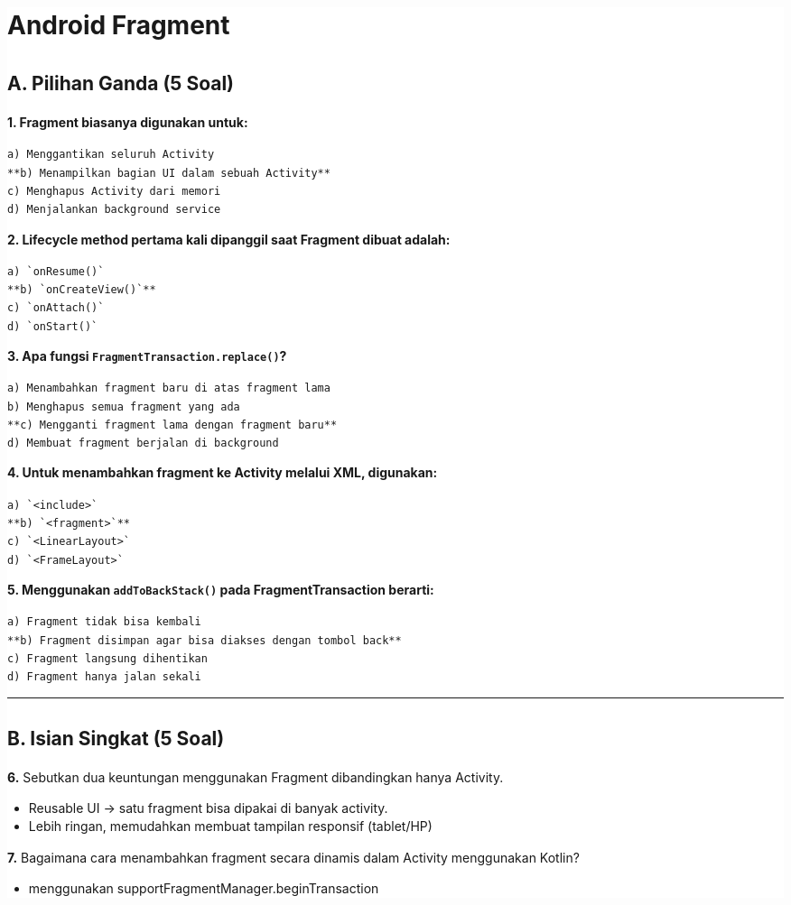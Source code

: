 #  Android Fragment

## A. Pilihan Ganda (5 Soal)

**1. Fragment biasanya digunakan untuk:**
```
a) Menggantikan seluruh Activity
**b) Menampilkan bagian UI dalam sebuah Activity**
c) Menghapus Activity dari memori
d) Menjalankan background service
```

**2. Lifecycle method pertama kali dipanggil saat Fragment dibuat adalah:**
```
a) `onResume()`
**b) `onCreateView()`**
c) `onAttach()`
d) `onStart()`
```

**3. Apa fungsi `FragmentTransaction.replace()`?**
```
a) Menambahkan fragment baru di atas fragment lama
b) Menghapus semua fragment yang ada
**c) Mengganti fragment lama dengan fragment baru**
d) Membuat fragment berjalan di background
```

**4. Untuk menambahkan fragment ke Activity melalui XML, digunakan:**
```
a) `<include>`
**b) `<fragment>`**
c) `<LinearLayout>`
d) `<FrameLayout>`
```

**5. Menggunakan `addToBackStack()` pada FragmentTransaction berarti:**
```
a) Fragment tidak bisa kembali
**b) Fragment disimpan agar bisa diakses dengan tombol back**
c) Fragment langsung dihentikan
d) Fragment hanya jalan sekali
```

---

## B. Isian Singkat (5 Soal)

**6.** Sebutkan dua keuntungan menggunakan Fragment dibandingkan hanya Activity.
- Reusable UI -> satu fragment bisa dipakai di banyak activity.
- Lebih ringan, memudahkan membuat tampilan responsif (tablet/HP)

**7.** Bagaimana cara menambahkan fragment secara dinamis dalam Activity menggunakan Kotlin?
- menggunakan supportFragmentManager.beginTransaction
